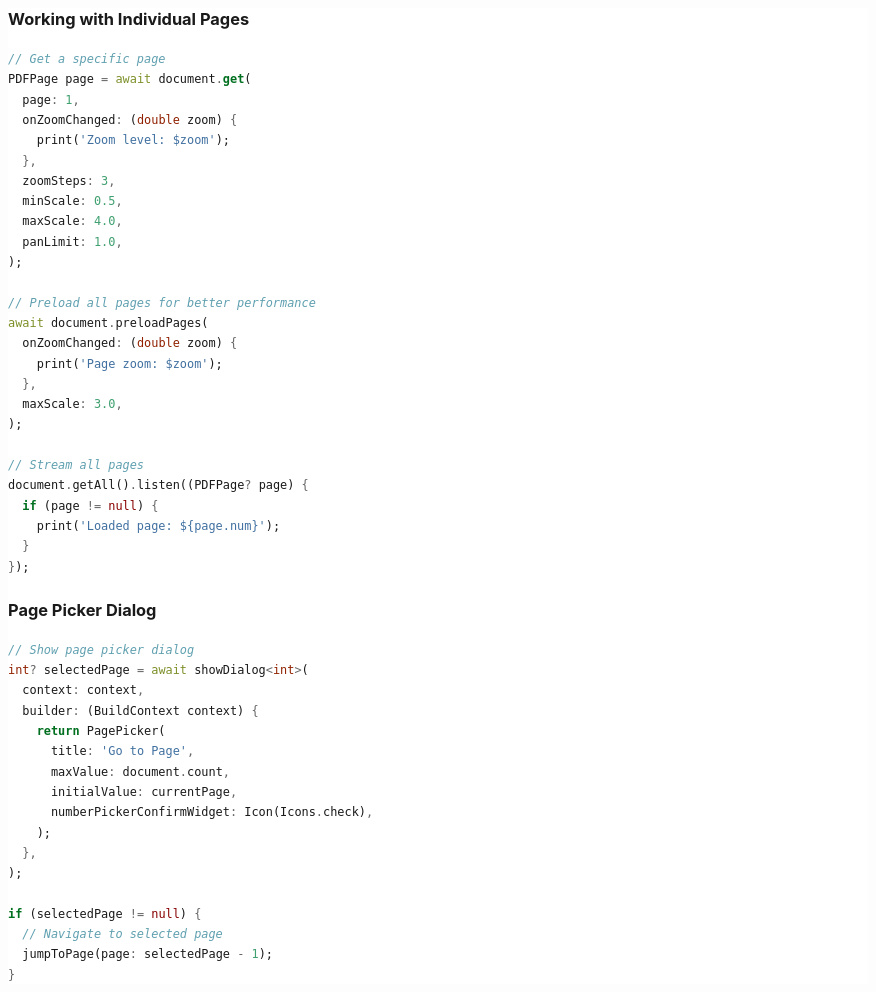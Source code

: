 ### Working with Individual Pages

```dart
// Get a specific page
PDFPage page = await document.get(
  page: 1,
  onZoomChanged: (double zoom) {
    print('Zoom level: $zoom');
  },
  zoomSteps: 3,
  minScale: 0.5,
  maxScale: 4.0,
  panLimit: 1.0,
);

// Preload all pages for better performance
await document.preloadPages(
  onZoomChanged: (double zoom) {
    print('Page zoom: $zoom');
  },
  maxScale: 3.0,
);

// Stream all pages
document.getAll().listen((PDFPage? page) {
  if (page != null) {
    print('Loaded page: ${page.num}');
  }
});
```

### Page Picker Dialog

```dart
// Show page picker dialog
int? selectedPage = await showDialog<int>(
  context: context,
  builder: (BuildContext context) {
    return PagePicker(
      title: 'Go to Page',
      maxValue: document.count,
      initialValue: currentPage,
      numberPickerConfirmWidget: Icon(Icons.check),
    );
  },
);

if (selectedPage != null) {
  // Navigate to selected page
  jumpToPage(page: selectedPage - 1);
}
```
